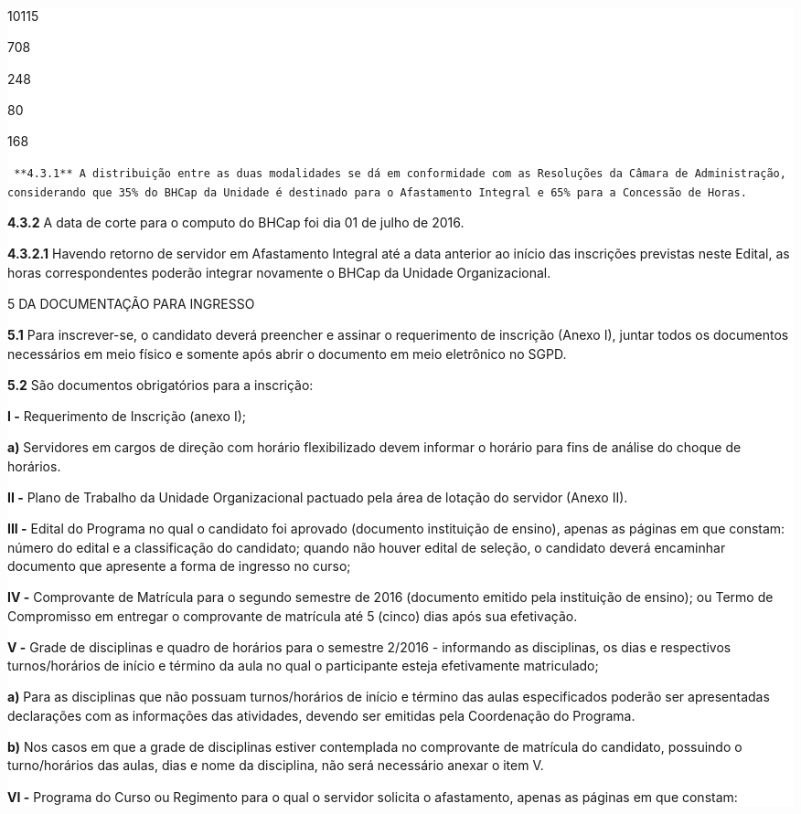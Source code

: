    10115

   708

   248

   80

   168

     **4.3.1** A distribuição entre as duas modalidades se dá em conformidade com as Resoluções da Câmara de Administração, considerando que 35% do BHCap da Unidade é destinado para o Afastamento Integral e 65% para a Concessão de Horas.

 **4.3.2** A data de corte para o computo do BHCap foi dia 01 de julho de 2016.

 **4.3.2.1** Havendo retorno de servidor em Afastamento Integral até a data anterior ao início das inscrições previstas neste Edital, as horas correspondentes poderão integrar novamente o BHCap da Unidade Organizacional.

 5 DA DOCUMENTAÇÃO PARA INGRESSO

 **5.1** Para inscrever-se, o candidato deverá preencher e assinar o requerimento de inscrição (Anexo I), juntar todos os documentos necessários em meio físico e somente após abrir o documento em meio eletrônico no SGPD.

 **5.2** São documentos obrigatórios para a inscrição:

 **I -** Requerimento de Inscrição (anexo I);

 **a)** Servidores em cargos de direção com horário flexibilizado devem informar o horário para fins de análise do choque de horários.

 **II -** Plano de Trabalho da Unidade Organizacional pactuado pela área de lotação do servidor (Anexo II).

 **III -** Edital do Programa no qual o candidato foi aprovado (documento instituição de ensino), apenas as páginas em que constam: número do edital e a classificação do candidato; quando não houver edital de seleção, o candidato deverá encaminhar documento que apresente a forma de ingresso no curso;

 **IV -** Comprovante de Matrícula para o segundo semestre de 2016 (documento emitido pela instituição de ensino); ou Termo de Compromisso em entregar o comprovante de matrícula até 5 (cinco) dias após sua efetivação.

 **V -** Grade de disciplinas e quadro de horários para o semestre 2/2016 - informando as disciplinas, os dias e respectivos turnos/horários de início e término da aula no qual o participante esteja efetivamente matriculado;

 **a)** Para as disciplinas que não possuam turnos/horários de início e término das aulas especificados poderão ser apresentadas declarações com as informações das atividades, devendo ser emitidas pela Coordenação do Programa.

 **b)** Nos casos em que a grade de disciplinas estiver contemplada no comprovante de matrícula do candidato, possuindo o turno/horários das aulas, dias e nome da disciplina, não será necessário anexar o item V.

 **VI -** Programa do Curso ou Regimento para o qual o servidor solicita o afastamento, apenas as páginas em que constam:
